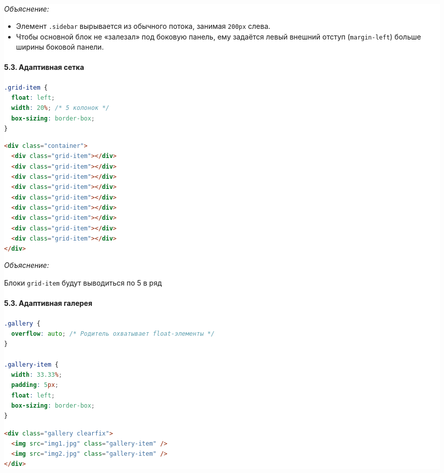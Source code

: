 _Объяснение:_

- Элемент `.sidebar` вырывается из обычного потока, занимая `200px` слева.
- Чтобы основной блок не «залезал» под боковую панель, ему задаётся левый внешний отступ (`margin-left`) больше ширины боковой панели.

#### **5.3. Адаптивная сетка**

```css
.grid-item {
  float: left;
  width: 20%; /* 5 колонок */
  box-sizing: border-box;
}
```

```html
<div class="container">
  <div class="grid-item"></div>
  <div class="grid-item"></div>
  <div class="grid-item"></div>
  <div class="grid-item"></div>
  <div class="grid-item"></div>
  <div class="grid-item"></div>
  <div class="grid-item"></div>
  <div class="grid-item"></div>
  <div class="grid-item"></div>
</div>
```

_Объяснение:_

Блоки `grid-item` будут выводиться по 5 в ряд

#### **5.3. Адаптивная галерея**

```css
.gallery {
  overflow: auto; /* Родитель охватывает float-элементы */
}

.gallery-item {
  width: 33.33%;
  padding: 5px;
  float: left;
  box-sizing: border-box;
}
```

```html
<div class="gallery clearfix">
  <img src="img1.jpg" class="gallery-item" />
  <img src="img2.jpg" class="gallery-item" />
</div>
```
